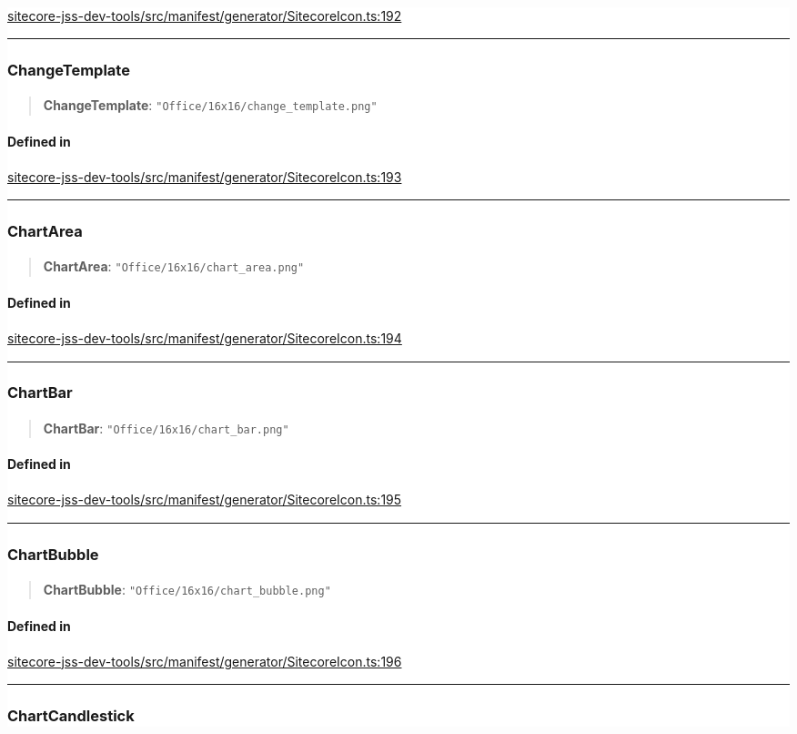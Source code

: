 [sitecore-jss-dev-tools/src/manifest/generator/SitecoreIcon.ts:192](https://github.com/Sitecore/jss/blob/f0f6e64d75797af01d12051025c04b2b5c3ecf36/packages/sitecore-jss-dev-tools/src/manifest/generator/SitecoreIcon.ts#L192)

***

### ChangeTemplate

> **ChangeTemplate**: `"Office/16x16/change_template.png"`

#### Defined in

[sitecore-jss-dev-tools/src/manifest/generator/SitecoreIcon.ts:193](https://github.com/Sitecore/jss/blob/f0f6e64d75797af01d12051025c04b2b5c3ecf36/packages/sitecore-jss-dev-tools/src/manifest/generator/SitecoreIcon.ts#L193)

***

### ChartArea

> **ChartArea**: `"Office/16x16/chart_area.png"`

#### Defined in

[sitecore-jss-dev-tools/src/manifest/generator/SitecoreIcon.ts:194](https://github.com/Sitecore/jss/blob/f0f6e64d75797af01d12051025c04b2b5c3ecf36/packages/sitecore-jss-dev-tools/src/manifest/generator/SitecoreIcon.ts#L194)

***

### ChartBar

> **ChartBar**: `"Office/16x16/chart_bar.png"`

#### Defined in

[sitecore-jss-dev-tools/src/manifest/generator/SitecoreIcon.ts:195](https://github.com/Sitecore/jss/blob/f0f6e64d75797af01d12051025c04b2b5c3ecf36/packages/sitecore-jss-dev-tools/src/manifest/generator/SitecoreIcon.ts#L195)

***

### ChartBubble

> **ChartBubble**: `"Office/16x16/chart_bubble.png"`

#### Defined in

[sitecore-jss-dev-tools/src/manifest/generator/SitecoreIcon.ts:196](https://github.com/Sitecore/jss/blob/f0f6e64d75797af01d12051025c04b2b5c3ecf36/packages/sitecore-jss-dev-tools/src/manifest/generator/SitecoreIcon.ts#L196)

***

### ChartCandlestick
